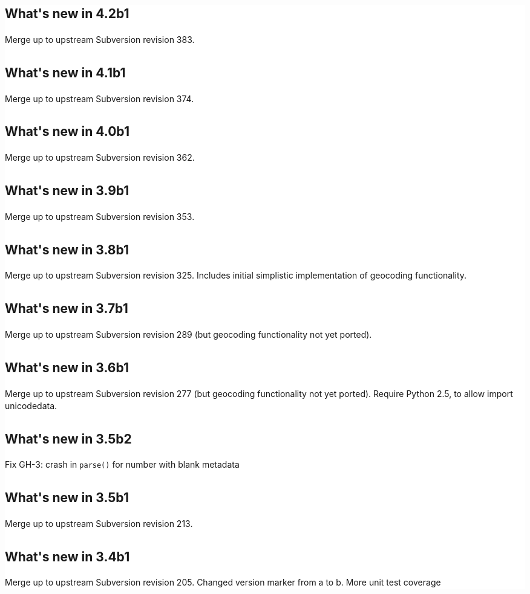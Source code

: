 What's new in 4.2b1
-------------------

Merge up to upstream Subversion revision 383.


What's new in 4.1b1
-------------------

Merge up to upstream Subversion revision 374.


What's new in 4.0b1
-------------------

Merge up to upstream Subversion revision 362.


What's new in 3.9b1
-------------------

Merge up to upstream Subversion revision 353.


What's new in 3.8b1
-------------------

Merge up to upstream Subversion revision 325.
Includes initial simplistic implementation of geocoding functionality.


What's new in 3.7b1
-------------------

Merge up to upstream Subversion revision 289 (but
geocoding functionality not yet ported).


What's new in 3.6b1
-------------------

Merge up to upstream Subversion revision 277 (but
geocoding functionality not yet ported).
Require Python 2.5, to allow import unicodedata.


What's new in 3.5b2
-------------------

Fix GH-3: crash in `parse()` for number with blank metadata


What's new in 3.5b1
-------------------

Merge up to upstream Subversion revision 213.


What's new in 3.4b1
-------------------

Merge up to upstream Subversion revision 205.
Changed version marker from a to b.
More unit test coverage
